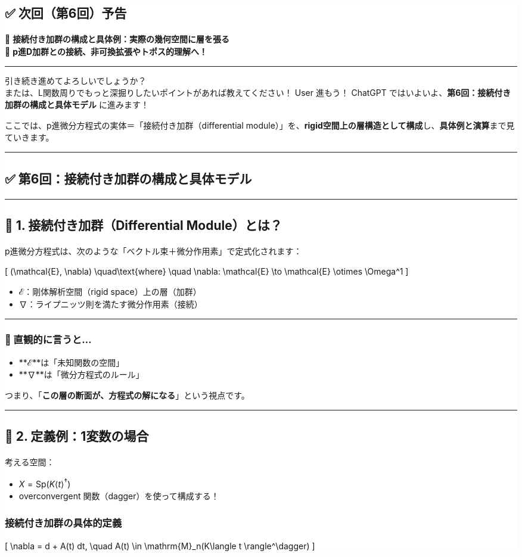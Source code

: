 
## ✅ 次回（第6回）予告

📘 **接続付き加群の構成と具体例：実際の幾何空間に層を張る**  
📗 **p進D加群との接続、非可換拡張やトポス的理解へ！**

---

引き続き進めてよろしいでしょうか？  
または、L関数周りでもっと深掘りしたいポイントがあれば教えてください！
User
進もう！
ChatGPT
ではいよいよ、**第6回：接続付き加群の構成と具体モデル** に進みます！

ここでは、p進微分方程式の実体＝「接続付き加群（differential module）」を、**rigid空間上の層構造として構成**し、**具体例と演算**まで見ていきます。

---

## ✅ 第6回：接続付き加群の構成と具体モデル

---

## 🔷 1. 接続付き加群（Differential Module）とは？

p進微分方程式は、次のような「ベクトル束＋微分作用素」で定式化されます：

\[
(\mathcal{E}, \nabla) \quad\text{where} \quad \nabla: \mathcal{E} \to \mathcal{E} \otimes \Omega^1
\]

- $\mathcal{E}$：剛体解析空間（rigid space）上の層（加群）  
- $\nabla$：ライプニッツ則を満たす微分作用素（接続）

---

### 📘 直観的に言うと…

- **$\mathcal{E}$**は「未知関数の空間」  
- **$\nabla$**は「微分方程式のルール」

つまり、「**この層の断面が、方程式の解になる**」という視点です。

---

## 🔷 2. 定義例：$1$変数の場合

考える空間：
- $X = \mathrm{Sp}(K\langle t \rangle^\dagger)$  
- overconvergent 関数（dagger）を使って構成する！

### 接続付き加群の具体的定義

\[
\nabla = d + A(t) dt, \quad A(t) \in \mathrm{M}_n(K\langle t \rangle^\dagger)
\]
